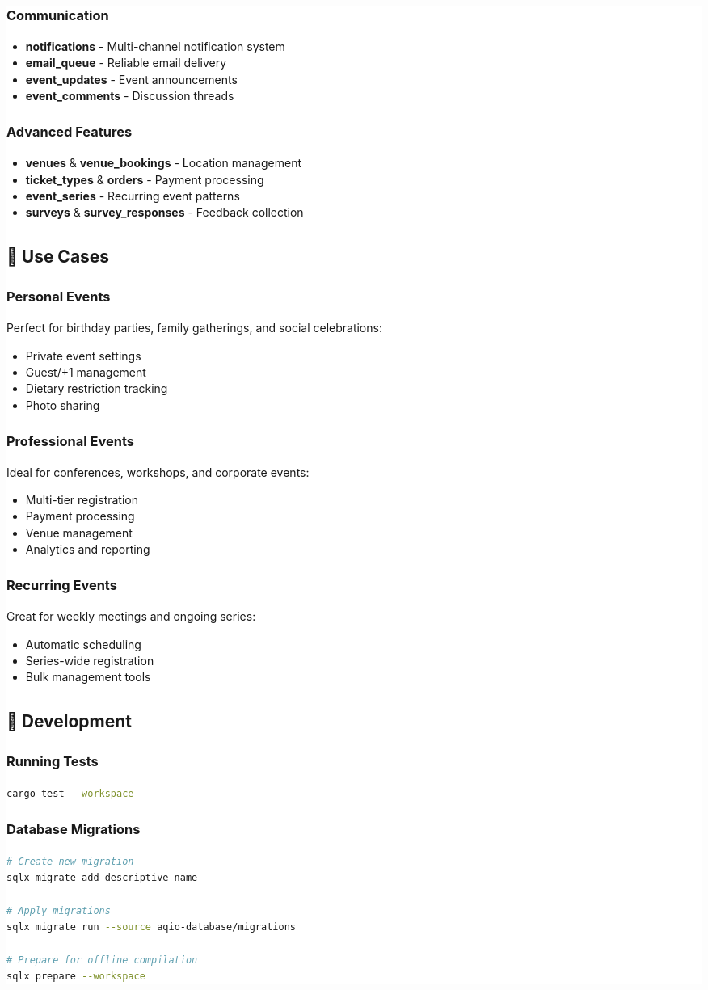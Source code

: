 ### Communication
- **notifications** - Multi-channel notification system
- **email_queue** - Reliable email delivery
- **event_updates** - Event announcements
- **event_comments** - Discussion threads

### Advanced Features
- **venues** & **venue_bookings** - Location management
- **ticket_types** & **orders** - Payment processing
- **event_series** - Recurring event patterns
- **surveys** & **survey_responses** - Feedback collection

## 🎫 Use Cases

### Personal Events
Perfect for birthday parties, family gatherings, and social celebrations:
- Private event settings
- Guest/+1 management  
- Dietary restriction tracking
- Photo sharing

### Professional Events
Ideal for conferences, workshops, and corporate events:
- Multi-tier registration
- Payment processing
- Venue management
- Analytics and reporting

### Recurring Events
Great for weekly meetings and ongoing series:
- Automatic scheduling
- Series-wide registration
- Bulk management tools

## 🔧 Development

### Running Tests
```bash
cargo test --workspace
```

### Database Migrations
```bash
# Create new migration
sqlx migrate add descriptive_name

# Apply migrations
sqlx migrate run --source aqio-database/migrations

# Prepare for offline compilation
sqlx prepare --workspace
```
